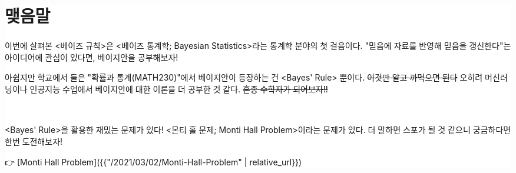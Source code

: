 # 맺음말

이번에 살펴본 \<베이즈 규칙\>은 \<베이즈 통계학; Bayesian Statistics\>라는 통계학 분야의 첫 걸음이다. "믿음에 자료를 반영해 믿음을 갱신한다"는 아이디어에 관심이 있다면, 베이지안을 공부해보자!

아쉽지만 학교에서 들은 "확률과 통계(MATH230)"에서 베이지안이 등장하는 건 \<Bayes' Rule\> 뿐이다. ~~이것만 알고 까먹으면 된다~~ 오히려 머신러닝이나 인공지능 수업에서 베이지안에 대한 이론을 더 공부한 것 같다. ~~혼종 수학자가 되어보자!!~~

<br/>

\<Bayes' Rule\>을 활용한 재밌는 문제가 있다! \<몬티 홀 문제; Monti Hall Problem\>이라는 문제가 있다. 더 말하면 스포가 될 것 같으니 궁금하다면 한번 도전해보자!

👉 [Monti Hall Problem]({{"/2021/03/02/Monti-Hall-Problem" | relative_url}})